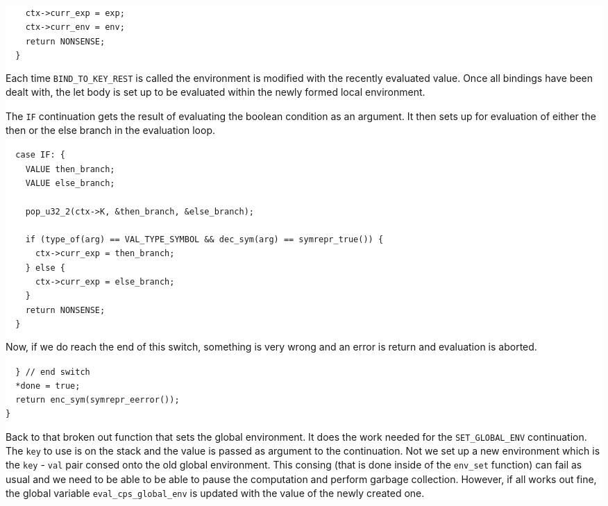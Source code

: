 ```
    ctx->curr_exp = exp;
    ctx->curr_env = env;
    return NONSENSE;
  }
```

Each time `BIND_TO_KEY_REST` is called the environment is modified
with the recently evaluated value. Once all bindings have been dealt
with, the let body is set up to be evaluated within the newly formed
local environment.


The `IF` continuation gets the result of evaluating the boolean
condition as an argument. It then sets up for evaluation of either the
then or the else branch in the evaluation loop.

```
  case IF: {
    VALUE then_branch;
    VALUE else_branch;

    pop_u32_2(ctx->K, &then_branch, &else_branch);

    if (type_of(arg) == VAL_TYPE_SYMBOL && dec_sym(arg) == symrepr_true()) {
      ctx->curr_exp = then_branch;
    } else {
      ctx->curr_exp = else_branch;
    }
    return NONSENSE;
  }
```


Now, if we do reach the end of this switch, something is very wrong
and an error is return and evaluation is aborted.

```
  } // end switch
  *done = true;
  return enc_sym(symrepr_eerror());
}

```

Back to that broken out function that sets the global environment. It
does the work needed for the `SET_GLOBAL_ENV` continuation. The `key`
to use is on the stack and the value is passed as argument to the
continuation. Not we set up a new environment which is the `key` -
`val` pair consed onto the old global environment. This consing (that
is done inside of the `env_set` function) can fail as usual and we
need to be able to be able to pause the computation and perform
garbage collection. However, if all works out fine, the global
variable `eval_cps_global_env` is updated with the value of the newly
created one.

